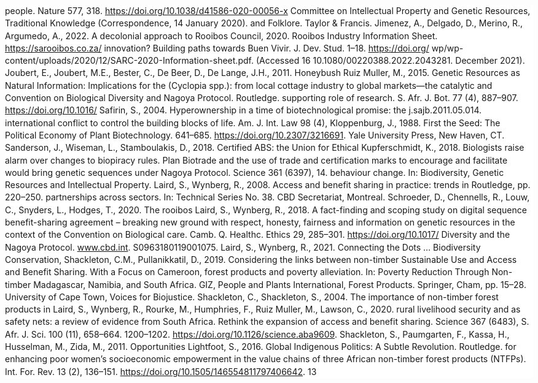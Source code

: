 people. Nature 577, 318. https://doi.org/10.1038/d41586-020-00056-x Committee on Intellectual Property and Genetic Resources, Traditional Knowledge
(Correspondence, 14 January 2020). and Folklore. Taylor & Francis.
Jimenez, A., Delgado, D., Merino, R., Argumedo, A., 2022. A decolonial approach to Rooibos Council, 2020. Rooibos Industry Information Sheet. https://sarooibos.co.za/
innovation? Building paths towards Buen Vivir. J. Dev. Stud. 1–18. https://doi.org/ wp/wp-content/uploads/2020/12/SARC-2020-Information-sheet.pdf. (Accessed 16
10.1080/00220388.2022.2043281. December 2021).
Joubert, E., Joubert, M.E., Bester, C., De Beer, D., De Lange, J.H., 2011. Honeybush Ruiz Muller, M., 2015. Genetic Resources as Natural Information: Implications for the
(Cyclopia spp.): from local cottage industry to global markets—the catalytic and Convention on Biological Diversity and Nagoya Protocol. Routledge.
supporting role of research. S. Afr. J. Bot. 77 (4), 887–907. https://doi.org/10.1016/ Safirin, S., 2004. Hyperownership in a time of biotechnological promise: the
j.sajb.2011.05.014. international conflict to control the building blocks of life. Am. J. Int. Law 98 (4),
Kloppenburg, J., 1988. First the Seed: The Political Economy of Plant Biotechnology. 641–685. https://doi.org/10.2307/3216691.
Yale University Press, New Haven, CT. Sanderson, J., Wiseman, L., Stamboulakis, D., 2018. Certified ABS: the Union for Ethical
Kupferschmidt, K., 2018. Biologists raise alarm over changes to biopiracy rules. Plan Biotrade and the use of trade and certification marks to encourage and facilitate
would bring genetic sequences under Nagoya Protocol. Science 361 (6397), 14. behaviour change. In: Biodiversity, Genetic Resources and Intellectual Property.
Laird, S., Wynberg, R., 2008. Access and benefit sharing in practice: trends in Routledge, pp. 220–250.
partnerships across sectors. In: Technical Series No. 38. CBD Secretariat, Montreal. Schroeder, D., Chennells, R., Louw, C., Snyders, L., Hodges, T., 2020. The rooibos
Laird, S., Wynberg, R., 2018. A fact-finding and scoping study on digital sequence benefit-sharing agreement – breaking new ground with respect, honesty, fairness and
information on genetic resources in the context of the Convention on Biological care. Camb. Q. Healthc. Ethics 29, 285–301. https://doi.org/10.1017/
Diversity and the Nagoya Protocol. www.cbd.int. S0963180119001075.
Laird, S., Wynberg, R., 2021. Connecting the Dots … Biodiversity Conservation, Shackleton, C.M., Pullanikkatil, D., 2019. Considering the links between non-timber
Sustainable Use and Access and Benefit Sharing. With a Focus on Cameroon, forest products and poverty alleviation. In: Poverty Reduction Through Non-timber
Madagascar, Namibia, and South Africa. GIZ, People and Plants International, Forest Products. Springer, Cham, pp. 15–28.
University of Cape Town, Voices for Biojustice. Shackleton, C., Shackleton, S., 2004. The importance of non-timber forest products in
Laird, S., Wynberg, R., Rourke, M., Humphries, F., Ruiz Muller, M., Lawson, C., 2020. rural livelihood security and as safety nets: a review of evidence from South Africa.
Rethink the expansion of access and benefit sharing. Science 367 (6483), S. Afr. J. Sci. 100 (11), 658–664.
1200–1202. https://doi.org/10.1126/science.aba9609. Shackleton, S., Paumgarten, F., Kassa, H., Husselman, M., Zida, M., 2011. Opportunities
Lightfoot, S., 2016. Global Indigenous Politics: A Subtle Revolution. Routledge. for enhancing poor women’s socioeconomic empowerment in the value chains of
three African non-timber forest products (NTFPs). Int. For. Rev. 13 (2), 136–151.
https://doi.org/10.1505/146554811797406642.
13
